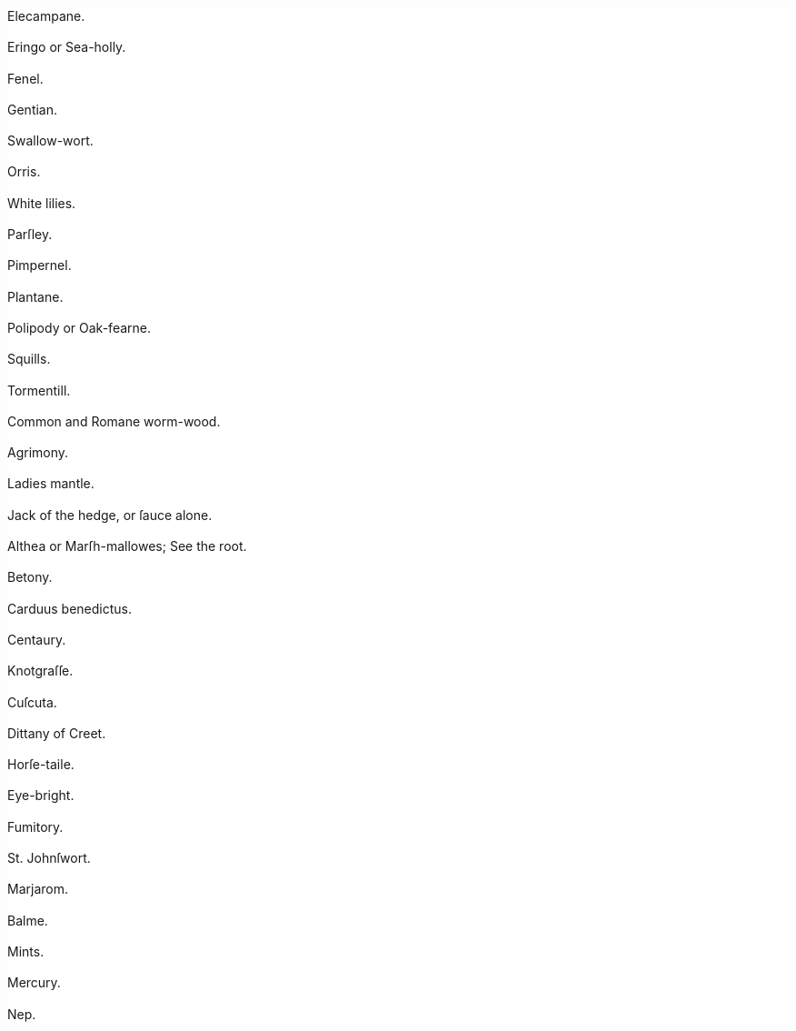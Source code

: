 Elecampane.

Eringo or Sea-holly.

Fenel.

Gentian.

Swallow-wort.

Orris.

White lilies.

Parſley.

Pimpernel.

Plantane.

Polipody or Oak-fearne.

Squills.

Tormentill.

Common and Romane worm-wood.

Agrimony.

Ladies mantle.

Jack of the hedge, or ſauce alone.

Althea or Marſh-mallowes; See the root.

Betony.

Carduus benedictus.

Centaury.

Knotgraſſe.

Cuſcuta.

Dittany of Creet.

Horſe-taile.

Eye-bright.

Fumitory.

St. Johnſwort.

Marjarom.

Balme.

Mints.

Mercury.

Nep.
